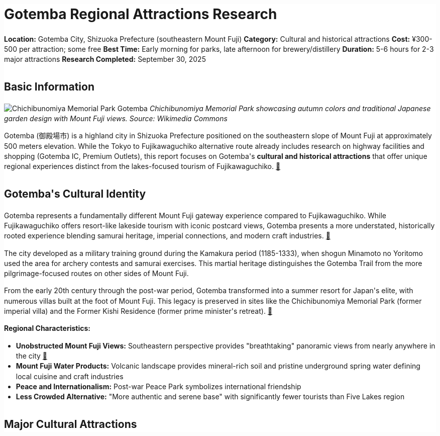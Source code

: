 # Gotemba Regional Attractions Research

**Location:** Gotemba City, Shizuoka Prefecture (southeastern Mount Fuji)
**Category:** Cultural and historical attractions
**Cost:** ¥300-500 per attraction; some free
**Best Time:** Early morning for parks, late afternoon for brewery/distillery
**Duration:** 5-6 hours for 2-3 major attractions
**Research Completed:** September 30, 2025

## Basic Information

![Chichibunomiya Memorial Park Gotemba](https://upload.wikimedia.org/wikipedia/commons/thumb/f/f2/231029_Chichibunomiya_Memorial_Park_Gotemba_Japan01s3.jpg/800px-231029_Chichibunomiya_Memorial_Park_Gotemba_Japan01s3.jpg)
*Chichibunomiya Memorial Park showcasing autumn colors and traditional Japanese garden design with Mount Fuji views. Source: Wikimedia Commons*

Gotemba (御殿場市) is a highland city in Shizuoka Prefecture positioned on the southeastern slope of Mount Fuji at approximately 500 meters elevation. While the Tokyo to Fujikawaguchiko alternative route already includes research on highway facilities and shopping (Gotemba IC, Premium Outlets), this report focuses on Gotemba's **cultural and historical attractions** that offer unique regional experiences distinct from the lakes-focused tourism of Fujikawaguchiko. [🔗](https://www.japan-guide.com/chottozeitaku/170118.html)

## Gotemba's Cultural Identity

Gotemba represents a fundamentally different Mount Fuji gateway experience compared to Fujikawaguchiko. While Fujikawaguchiko offers resort-like lakeside tourism with iconic postcard views, Gotemba presents a more understated, historically rooted experience blending samurai heritage, imperial connections, and modern craft industries. [🔗](https://www.japan-guide.com/chottozeitaku/170118.html)

The city developed as a military training ground during the Kamakura period (1185-1333), when shogun Minamoto no Yoritomo used the area for archery contests and samurai exercises. This martial heritage distinguishes the Gotemba Trail from the more pilgrimage-focused routes on other sides of Mount Fuji.

From the early 20th century through the post-war period, Gotemba transformed into a summer resort for Japan's elite, with numerous villas built at the foot of Mount Fuji. This legacy is preserved in sites like the Chichibunomiya Memorial Park (former imperial villa) and the Former Kishi Residence (former prime minister's retreat). [🔗](https://www.japan-guide.com/chottozeitaku/170118.html)

**Regional Characteristics:**
- **Unobstructed Mount Fuji Views:** Southeastern perspective provides "breathtaking" panoramic views from nearly anywhere in the city [🔗](https://bokksu.com/blogs/news/exploring-gotemba-top-attractions-in-japan-s-gateway-to-mount-fuji)
- **Mount Fuji Water Products:** Volcanic landscape provides mineral-rich soil and pristine underground spring water defining local cuisine and craft industries
- **Peace and Internationalism:** Post-war Peace Park symbolizes international friendship
- **Less Crowded Alternative:** "More authentic and serene base" with significantly fewer tourists than Five Lakes region

## Major Cultural Attractions
